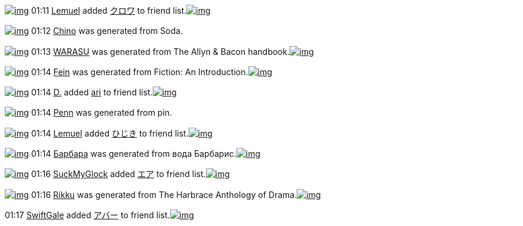 [![img](http://img853.imageshack.us/img853/9176/m5we.jpg)](http://www.barcodekanojo.com/user/399321/Lemuel) 01:11 [Lemuel](http://www.barcodekanojo.com/user/399321/Lemuel) added [クロワ](http://www.barcodekanojo.com/kanojo/1742781/%E3%82%AF%E3%83%AD%E3%83%AF) to friend list.[![img](http://kacdn02.appspot.com/5262140780838912/3e9c.jpg)](http://www.barcodekanojo.com/kanojo/1742781/%E3%82%AF%E3%83%AD%E3%83%AF)

[![img](http://kacdn02.appspot.com/5262140780838912/3e9c.jpg)](http://www.barcodekanojo.com/kanojo/2872211/Chino) 01:12 [Chino](http://www.barcodekanojo.com/kanojo/2872211/Chino) was generated from Soda.

[![img](http://kacdn02.appspot.com/5262140780838912/3e9c.jpg)](http://www.barcodekanojo.com/kanojo/2872212/WARASU) 01:13 [WARASU](http://www.barcodekanojo.com/kanojo/2872212/WARASU) was generated from The Allyn &amp; Bacon handbook.[![img](http://kacdn02.appspot.com/5262140780838912/3e9c.jpg)](http://www.barcodekanojo.com/product_images/barcode/5484350/1396455136/50x50xThe,P20Allyn,P20,P26,P20Bacon,P20handbook.jpg,qw=88,ah=88.pagespeed.ic.CaGgIH9uaI.jpg)

[![img](http://kacdn02.appspot.com/5262140780838912/3e9c.jpg)](http://www.barcodekanojo.com/kanojo/2872213/Fein) 01:14 [Fein](http://www.barcodekanojo.com/kanojo/2872213/Fein) was generated from Fiction: An Introduction.[![img](http://kacdn02.appspot.com/5262140780838912/3e9c.jpg)](http://www.barcodekanojo.com/product_images/barcode/5484351/1396455222/Fiction%3A%20An%20Introduction.jpg)

[![img](http://kacdn02.appspot.com/5262140780838912/3e9c.jpg)](http://www.barcodekanojo.com/user/442119/D.) 01:14 [D.](http://www.barcodekanojo.com/user/442119/D.) added [ari](http://www.barcodekanojo.com/kanojo/463946/ari) to friend list.[![img](http://kacdn02.appspot.com/5262140780838912/3e9c.jpg)](http://www.barcodekanojo.com/kanojo/463946/ari)

[![img](http://kacdn02.appspot.com/5262140780838912/3e9c.jpg)](http://www.barcodekanojo.com/kanojo/2872214/Penn) 01:14 [Penn](http://www.barcodekanojo.com/kanojo/2872214/Penn) was generated from pin.

[![img](http://img853.imageshack.us/img853/9176/m5we.jpg)](http://www.barcodekanojo.com/user/399321/Lemuel) 01:14 [Lemuel](http://www.barcodekanojo.com/user/399321/Lemuel) added [ひじき](http://www.barcodekanojo.com/kanojo/2575352/%E3%81%B2%E3%81%98%E3%81%8D) to friend list.[![img](http://kacdn02.appspot.com/5262140780838912/3e9c.jpg)](http://www.barcodekanojo.com/kanojo/2575352/%E3%81%B2%E3%81%98%E3%81%8D)

[![img](http://kacdn02.appspot.com/5262140780838912/3e9c.jpg)](http://www.barcodekanojo.com/kanojo/2872215/%D0%91%D0%B0%D1%80%D0%B1%D0%B0%D1%80%D0%B0) 01:14 [Барбара](http://www.barcodekanojo.com/kanojo/2872215/%D0%91%D0%B0%D1%80%D0%B1%D0%B0%D1%80%D0%B0) was generated from вода Барбарис.[![img](http://kacdn02.appspot.com/5262140780838912/3e9c.jpg)](http://www.barcodekanojo.com/product_images/barcode/5484354/1396455295/%D0%B2%D0%BE%D0%B4%D0%B0%20%D0%91%D0%B0%D1%80%D0%B1%D0%B0%D1%80%D0%B8%D1%81.jpg)

[![img](http://img845.imageshack.us/img845/1300/oy5v.jpg)](http://www.barcodekanojo.com/user/316507/SuckMyGlock) 01:16 [SuckMyGlock](http://www.barcodekanojo.com/user/316507/SuckMyGlock) added [エア](http://www.barcodekanojo.com/kanojo/1643222/%E3%82%A8%E3%82%A2) to friend list.[![img](http://kacdn02.appspot.com/5262140780838912/3e9c.jpg)](http://www.barcodekanojo.com/kanojo/1643222/%E3%82%A8%E3%82%A2)

[![img](http://kacdn02.appspot.com/5262140780838912/3e9c.jpg)](http://www.barcodekanojo.com/kanojo/2872216/Rikku) 01:16 [Rikku](http://www.barcodekanojo.com/kanojo/2872216/Rikku) was generated from The Harbrace Anthology of Drama.[![img](http://kacdn02.appspot.com/5262140780838912/3e9c.jpg)](http://www.barcodekanojo.com/product_images/barcode/5484356/1396455359/50x50xThe,P20Harbrace,P20Anthology,P20of,P20Drama.jpg,qw=88,ah=88.pagespeed.ic.YDrNculx1r.jpg)

01:17 [SwiftGale](http://www.barcodekanojo.com/user/442875/SwiftGale) added [アバー](http://www.barcodekanojo.com/kanojo/26049/%E3%82%A2%E3%83%90%E3%83%BC) to friend list.[![img](http://kacdn02.appspot.com/5262140780838912/3e9c.jpg)](http://www.barcodekanojo.com/kanojo/26049/%E3%82%A2%E3%83%90%E3%83%BC)
